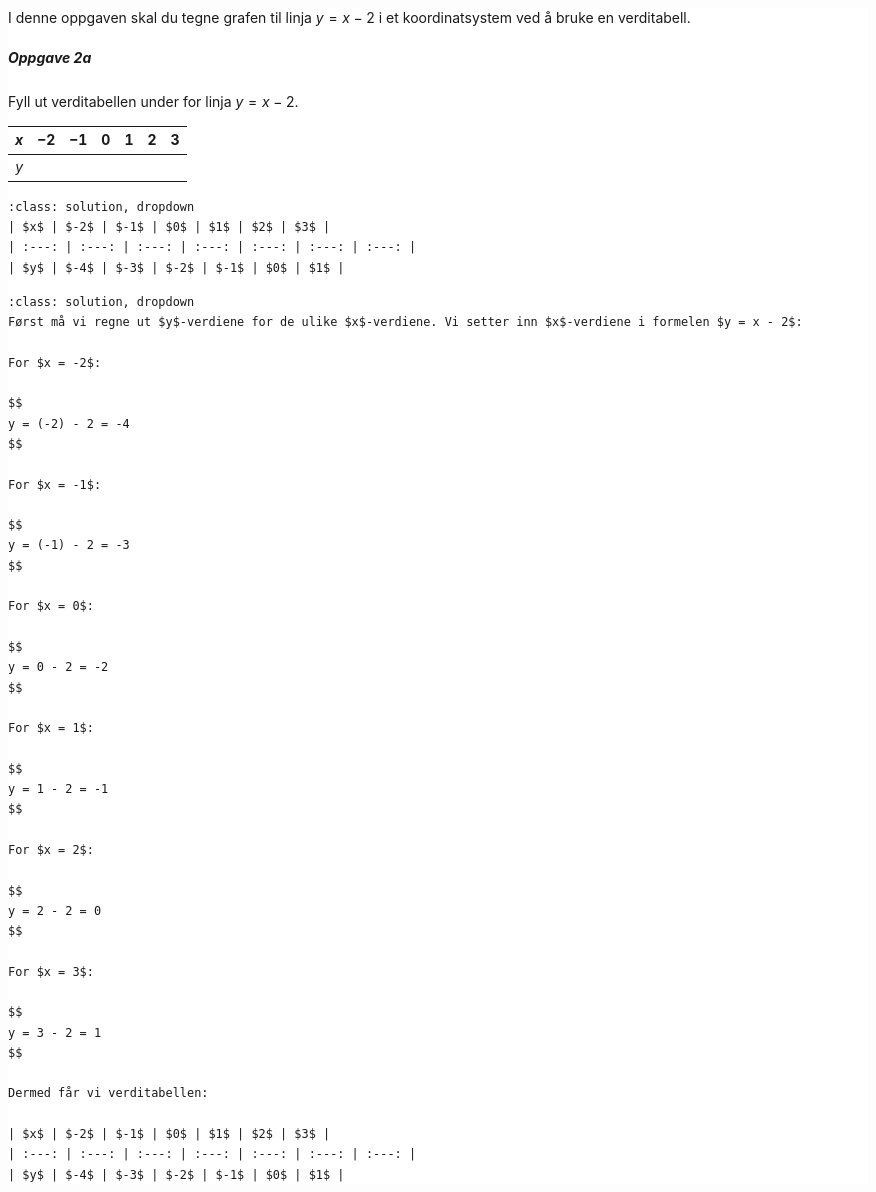 I denne oppgaven skal du tegne grafen til linja $y = x - 2$ i et koordinatsystem ved å bruke en verditabell.

##### Oppgave 2a
Fyll ut verditabellen under for linja $y = x - 2$. 

| $x$ | $-2$ | $-1$ | $0$ | $1$ | $2$ | $3$ |
| :---: | :---: | :---: | :---: | :---: | :---: | :---: |
| $y$ |  |  |  |  |  | |

```{admonition} Fasit
:class: solution, dropdown
| $x$ | $-2$ | $-1$ | $0$ | $1$ | $2$ | $3$ |
| :---: | :---: | :---: | :---: | :---: | :---: | :---: |
| $y$ | $-4$ | $-3$ | $-2$ | $-1$ | $0$ | $1$ |
```

```{admonition} Løsning
:class: solution, dropdown
Først må vi regne ut $y$-verdiene for de ulike $x$-verdiene. Vi setter inn $x$-verdiene i formelen $y = x - 2$:

For $x = -2$:

$$
y = (-2) - 2 = -4
$$

For $x = -1$:

$$
y = (-1) - 2 = -3
$$

For $x = 0$:

$$
y = 0 - 2 = -2
$$

For $x = 1$:

$$
y = 1 - 2 = -1
$$

For $x = 2$:

$$
y = 2 - 2 = 0
$$

For $x = 3$:

$$
y = 3 - 2 = 1
$$

Dermed får vi verditabellen:

| $x$ | $-2$ | $-1$ | $0$ | $1$ | $2$ | $3$ |
| :---: | :---: | :---: | :---: | :---: | :---: | :---: |
| $y$ | $-4$ | $-3$ | $-2$ | $-1$ | $0$ | $1$ |
```
